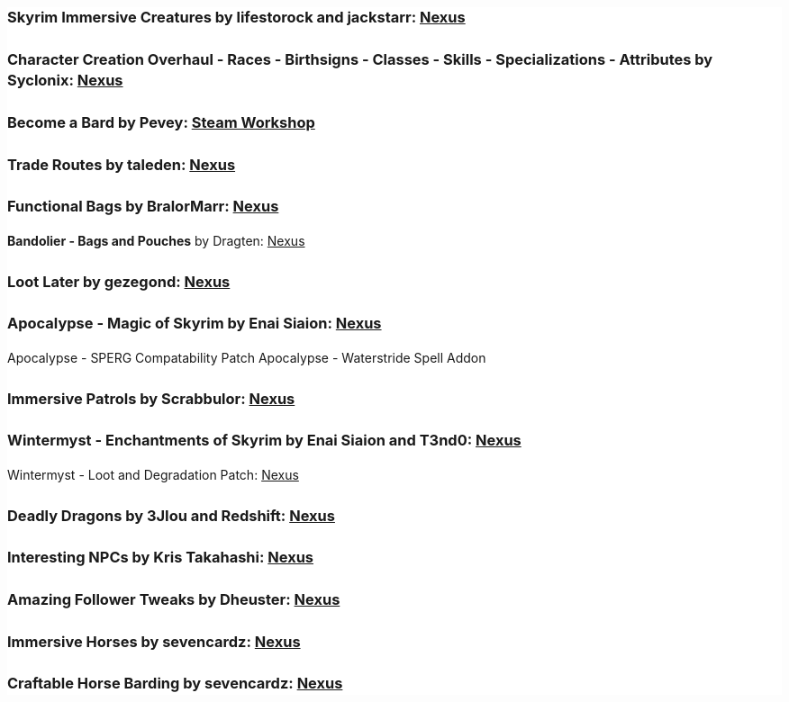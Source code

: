 ### __Skyrim Immersive Creatures__ by lifestorock and jackstarr: [Nexus](http://www.nexusmods.com/skyrim/mods/24913/?)

### __Character Creation Overhaul - Races - Birthsigns - Classes - Skills - Specializations - Attributes__ by Syclonix: [Nexus](http://www.nexusmods.com/skyrim/mods/21587/?)

### __Become a Bard__ by Pevey: [Steam Workshop](https://steamcommunity.com/sharedfiles/filedetails/?id=200602183)

### __Trade Routes__ by taleden: [Nexus](http://www.nexusmods.com/skyrim/mods/49369/?)

### __Functional Bags__ by BralorMarr: [Nexus](http://www.nexusmods.com/skyrim/mods/50589/?)
  __Bandolier - Bags and Pouches__ by Dragten: [Nexus](http://www.nexusmods.com/skyrim/mods/16438/?)

### __Loot Later__ by gezegond: [Nexus](http://www.nexusmods.com/skyrim/mods/61543/?)

### __Apocalypse - Magic of Skyrim__ by Enai Siaion: [Nexus](http://www.nexusmods.com/skyrim/mods/16225/?)
  Apocalypse - SPERG Compatability Patch
  Apocalypse - Waterstride Spell Addon

### __Immersive Patrols__ by Scrabbulor: [Nexus](http://www.nexusmods.com/skyrim/mods/12977/?)

### __Wintermyst - Enchantments of Skyrim__ by Enai Siaion and T3nd0: [Nexus](http://www.nexusmods.com/skyrim/mods/58635/?)
  Wintermyst - Loot and Degradation Patch: [Nexus]()

### __Deadly Dragons__ by 3JIou and Redshift: [Nexus](http://www.nexusmods.com/skyrim/mods/3829/?)

### __Interesting NPCs__ by Kris Takahashi: [Nexus](http://www.nexusmods.com/skyrim/mods/8429/?)

### __Amazing Follower Tweaks__ by Dheuster: [Nexus](http://www.nexusmods.com/skyrim/mods/15524/?)

### __Immersive Horses__ by sevencardz: [Nexus](http://www.nexusmods.com/skyrim/mods/64067/?)

### __Craftable Horse Barding__ by sevencardz: [Nexus](http://www.nexusmods.com/skyrim/mods/64069/?)
